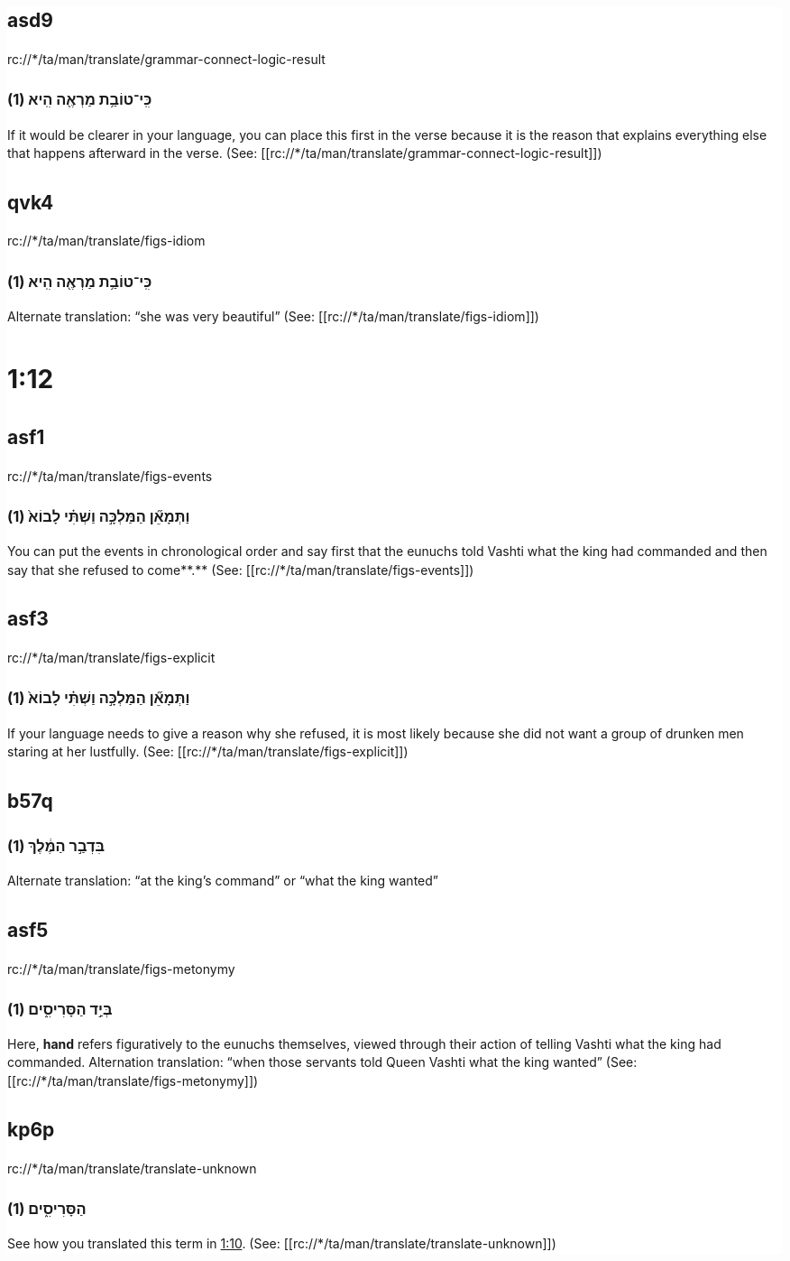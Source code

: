 ## asd9
rc://*/ta/man/translate/grammar-connect-logic-result
### כִּֽי־טוֹבַ֥ת מַרְאֶ֖ה הִֽיא (1)
If it would be clearer in your language, you can place this first in the verse because it is the reason that explains everything else that happens afterward in the verse. (See: [[rc://*/ta/man/translate/grammar-connect-logic-result]])

## qvk4
rc://*/ta/man/translate/figs-idiom
### כִּֽי־טוֹבַ֥ת מַרְאֶ֖ה הִֽיא (1)
Alternate translation: “she was very beautiful” (See: [[rc://*/ta/man/translate/figs-idiom]])

# 1:12
## asf1
rc://*/ta/man/translate/figs-events
### וַ⁠תְּמָאֵ֞ן הַ⁠מַּלְכָּ֣ה וַשְׁתִּ֗י לָ⁠בוֹא֙ (1)
You can put the events in chronological order and say first that the eunuchs told Vashti what the king had commanded and then say that she refused to come**.** (See: [[rc://*/ta/man/translate/figs-events]])

## asf3
rc://*/ta/man/translate/figs-explicit
### וַ⁠תְּמָאֵ֞ן הַ⁠מַּלְכָּ֣ה וַשְׁתִּ֗י לָ⁠בוֹא֙ (1)
If your language needs to give a reason why she refused, it is most likely because she did not want a group of drunken men staring at her lustfully. (See: [[rc://*/ta/man/translate/figs-explicit]])

## b57q
### בִּ⁠דְבַ֣ר הַ⁠מֶּ֔לֶךְ (1)
Alternate translation: “at the king’s command” or “what the king wanted”

## asf5
rc://*/ta/man/translate/figs-metonymy
### בְּ⁠יַ֣ד הַ⁠סָּרִיסִ֑ים (1)
Here, **hand** refers figuratively to the eunuchs themselves, viewed through their action of telling Vashti what the king had commanded. Alternation translation: “when those servants told Queen Vashti what the king wanted” (See: [[rc://*/ta/man/translate/figs-metonymy]])

## kp6p
rc://*/ta/man/translate/translate-unknown
### הַ⁠סָּרִיסִ֑ים (1)
See how you translated this term in [1:10](../01/10.md). (See: [[rc://*/ta/man/translate/translate-unknown]])
